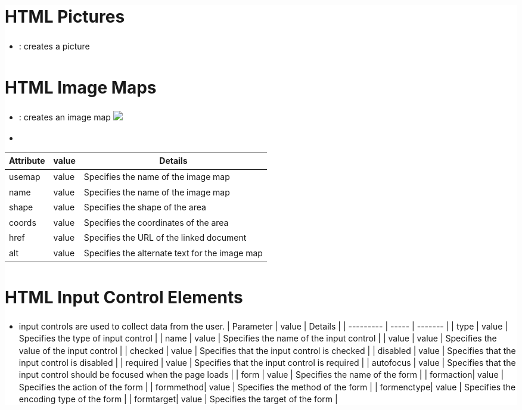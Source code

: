 # HTML Pictures

- <picture>: creates a picture
  <picture>
    <source srcset="URL" media="(min-width: 600px)">
    <source srcset="URL" media="(min-width: 960px)">
    <img srcset="URL" sizes="100vw">
  </picture>

# HTML Image Maps

- <img usemap="#mapname">: creates an image map
  <img src="URL" usemap="#mapname">
  <map name="mapname">
  <area shape="rect" coords="0,0,100,100" href="URL">
  </map>

- <map name="map">
       <area shape="rect" coords="0,0,100,100" href="https://www.google.com" alt="This is a area">
   </map>

| Attribute | value | Details                                        |
| --------- | ----- | ---------------------------------------------- |
| usemap    | value | Specifies the name of the image map            |
| name      | value | Specifies the name of the image map            |
| shape     | value | Specifies the shape of the area                |
| coords    | value | Specifies the coordinates of the area          |
| href      | value | Specifies the URL of the linked document       |
| alt       | value | Specifies the alternate text for the image map |

# HTML Input Control Elements

- input controls are used to collect data from the user.
  | Parameter | value | Details |
  | --------- | ----- | ------- |
  | type | value | Specifies the type of input control |
  | name | value | Specifies the name of the input control |
  | value | value | Specifies the value of the input control |
  | checked | value | Specifies that the input control is checked |
  | disabled | value | Specifies that the input control is disabled |
  | required | value | Specifies that the input control is required |
  | autofocus | value | Specifies that the input control should be focused when the page loads |
  | form | value | Specifies the name of the form |
  | formaction| value | Specifies the action of the form |
  | formmethod| value | Specifies the method of the form |
  | formenctype| value | Specifies the encoding type of the form |
  | formtarget| value | Specifies the target of the form |